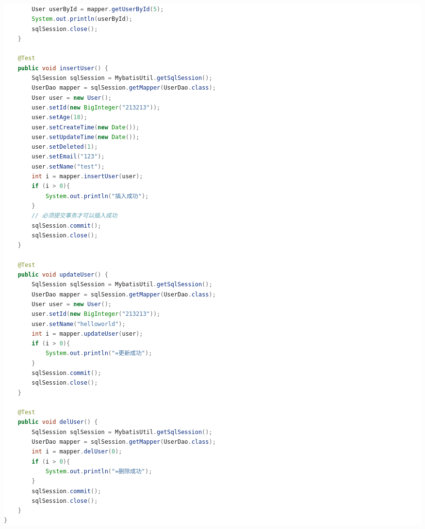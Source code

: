 ```java
        User userById = mapper.getUserById(5);
        System.out.println(userById);
        sqlSession.close();
    }

    @Test
    public void insertUser() {
        SqlSession sqlSession = MybatisUtil.getSqlSession();
        UserDao mapper = sqlSession.getMapper(UserDao.class);
        User user = new User();
        user.setId(new BigInteger("213213"));
        user.setAge(18);
        user.setCreateTime(new Date());
        user.setUpdateTime(new Date());
        user.setDeleted(1);
        user.setEmail("123");
        user.setName("test");
        int i = mapper.insertUser(user);
        if (i > 0){
            System.out.println("插入成功");
        }
        // 必须提交事务才可以插入成功
        sqlSession.commit();
        sqlSession.close();
    }

    @Test
    public void updateUser() {
        SqlSession sqlSession = MybatisUtil.getSqlSession();
        UserDao mapper = sqlSession.getMapper(UserDao.class);
        User user = new User();
        user.setId(new BigInteger("213213"));
        user.setName("helloworld");
        int i = mapper.updateUser(user);
        if (i > 0){
            System.out.println("=更新成功");
        }
        sqlSession.commit();
        sqlSession.close();
    }

    @Test
    public void delUser() {
        SqlSession sqlSession = MybatisUtil.getSqlSession();
        UserDao mapper = sqlSession.getMapper(UserDao.class);
        int i = mapper.delUser(0);
        if (i > 0){
            System.out.println("=删除成功");
        }
        sqlSession.commit();
        sqlSession.close();
    }
}
```
